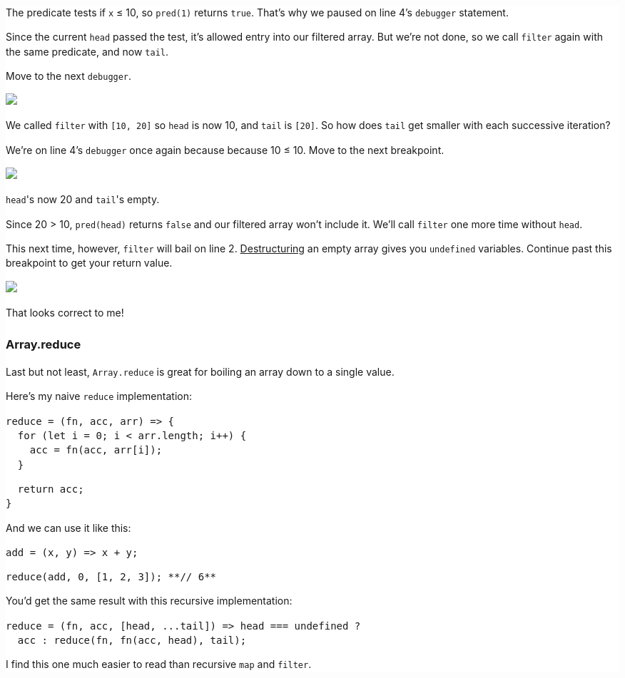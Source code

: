 The predicate tests if `x` ≤ 10, so `pred(1)` returns `true`. That’s why we paused on line 4’s `debugger` statement.

Since the current `head` passed the test, it’s allowed entry into our filtered array. But we’re not done, so we call `filter` again with the same predicate, and now `tail`.

Move to the next `debugger`.

![](https://cdn-images-1.medium.com/max/1600/1*WESZIWb_dxhNNO-6-YJGuA.png)

We called `filter` with `[10, 20]` so `head` is now 10, and `tail` is `[20]`. So how does `tail` get smaller with each successive iteration?

We’re on line 4’s `debugger` once again because because 10 ≤ 10\. Move to the next breakpoint.

![](https://cdn-images-1.medium.com/max/1600/1*1U9o0ejjyzTvfjeEypYIFA.png)

`head`'s now 20 and `tail`'s empty.

Since 20 > 10, `pred(head)` returns `false` and our filtered array won’t include it. We’ll call `filter` one more time without `head`.

This next time, however, `filter` will bail on line 2\. [Destructuring](https://developer.mozilla.org/en-US/docs/Web/JavaScript/Reference/Operators/Destructuring_assignment#Array_destructuring) an empty array gives you `undefined` variables. Continue past this breakpoint to get your return value.

![](https://cdn-images-1.medium.com/max/1600/1*2BdKSxNZwaGJ9Sc1VAWjXA.png)

That looks correct to me!

### Array.reduce

Last but not least, `Array.reduce` is great for boiling an array down to a single value.

Here’s my naive `reduce` implementation:

<pre name="69ef" id="69ef" class="graf graf--pre graf-after--p">reduce = (fn, acc, arr) => {
  for (let i = 0; i < arr.length; i++) {
    acc = fn(acc, arr[i]);
  }</pre>

<pre name="38ba" id="38ba" class="graf graf--pre graf-after--pre">  return acc;
}</pre>

And we can use it like this:

<pre name="26b7" id="26b7" class="graf graf--pre graf-after--p">add = (x, y) => x + y;</pre>

<pre name="bb50" id="bb50" class="graf graf--pre graf-after--pre">reduce(add, 0, [1, 2, 3]); **// 6**</pre>

You’d get the same result with this recursive implementation:

<pre name="daab" id="daab" class="graf graf--pre graf-after--p">reduce = (fn, acc, [head, ...tail]) => head === undefined ?
  acc : reduce(fn, fn(acc, head), tail);</pre>

I find this one much easier to read than recursive `map` and `filter`.
